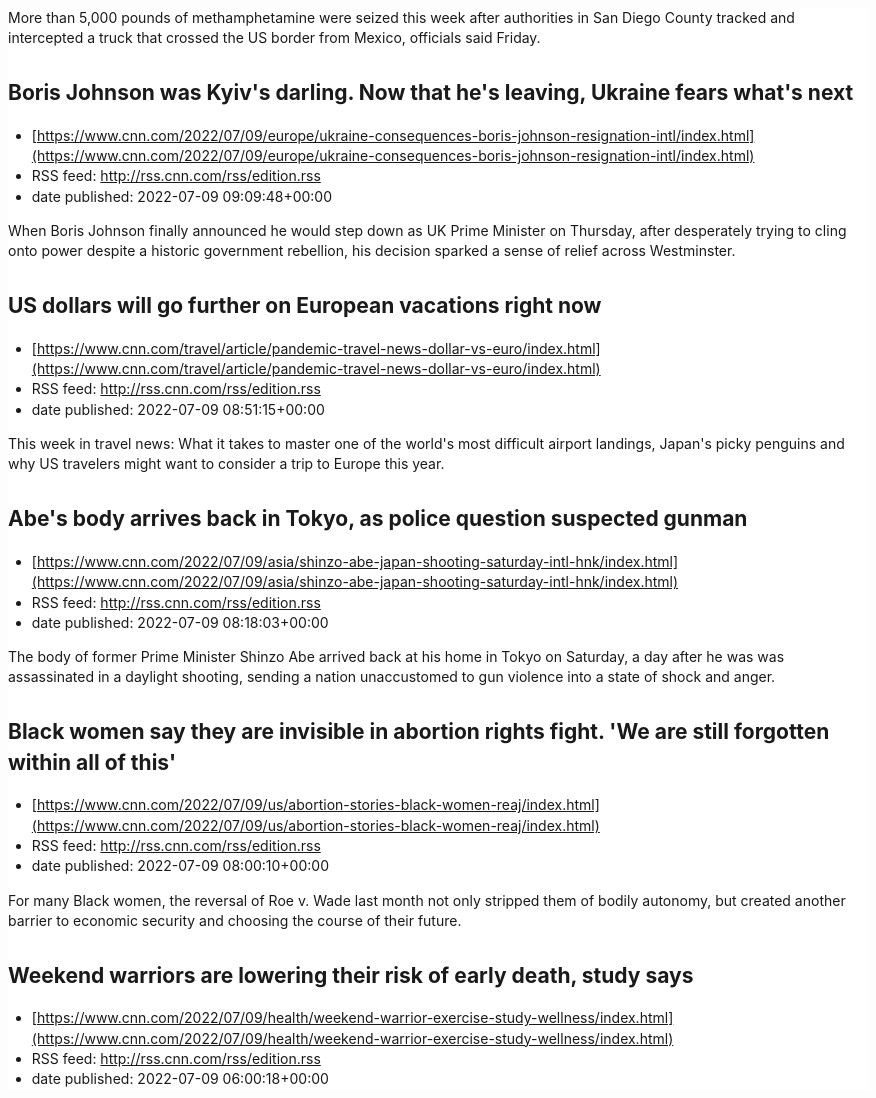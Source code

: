 More than 5,000 pounds of methamphetamine were seized this week after authorities in San Diego County tracked and intercepted a truck that crossed the US border from Mexico, officials said Friday.

## Boris Johnson was Kyiv's darling. Now that he's leaving, Ukraine fears what's next
 - [https://www.cnn.com/2022/07/09/europe/ukraine-consequences-boris-johnson-resignation-intl/index.html](https://www.cnn.com/2022/07/09/europe/ukraine-consequences-boris-johnson-resignation-intl/index.html)
 - RSS feed: http://rss.cnn.com/rss/edition.rss
 - date published: 2022-07-09 09:09:48+00:00

When Boris Johnson finally announced he would step down as UK Prime Minister on Thursday, after desperately trying to cling onto power despite a historic government rebellion, his decision sparked a sense of relief across Westminster.

## US dollars will go further on European vacations right now
 - [https://www.cnn.com/travel/article/pandemic-travel-news-dollar-vs-euro/index.html](https://www.cnn.com/travel/article/pandemic-travel-news-dollar-vs-euro/index.html)
 - RSS feed: http://rss.cnn.com/rss/edition.rss
 - date published: 2022-07-09 08:51:15+00:00

This week in travel news: What it takes to master one of the world's most difficult airport landings, Japan's picky penguins and why US travelers might want to consider a trip to Europe this year.

## Abe's body arrives back in Tokyo, as police question suspected gunman
 - [https://www.cnn.com/2022/07/09/asia/shinzo-abe-japan-shooting-saturday-intl-hnk/index.html](https://www.cnn.com/2022/07/09/asia/shinzo-abe-japan-shooting-saturday-intl-hnk/index.html)
 - RSS feed: http://rss.cnn.com/rss/edition.rss
 - date published: 2022-07-09 08:18:03+00:00

The body of former Prime Minister Shinzo Abe arrived back at his home in Tokyo on Saturday, a day after he was was assassinated in a daylight shooting, sending a nation unaccustomed to gun violence into a state of shock and anger.

## Black women say they are invisible in abortion rights fight. 'We are still forgotten within all of this'
 - [https://www.cnn.com/2022/07/09/us/abortion-stories-black-women-reaj/index.html](https://www.cnn.com/2022/07/09/us/abortion-stories-black-women-reaj/index.html)
 - RSS feed: http://rss.cnn.com/rss/edition.rss
 - date published: 2022-07-09 08:00:10+00:00

For many Black women, the reversal of Roe v. Wade last month not only stripped them of bodily autonomy, but created another barrier to economic security and choosing the course of their future.

## Weekend warriors are lowering their risk of early death, study says
 - [https://www.cnn.com/2022/07/09/health/weekend-warrior-exercise-study-wellness/index.html](https://www.cnn.com/2022/07/09/health/weekend-warrior-exercise-study-wellness/index.html)
 - RSS feed: http://rss.cnn.com/rss/edition.rss
 - date published: 2022-07-09 06:00:18+00:00
